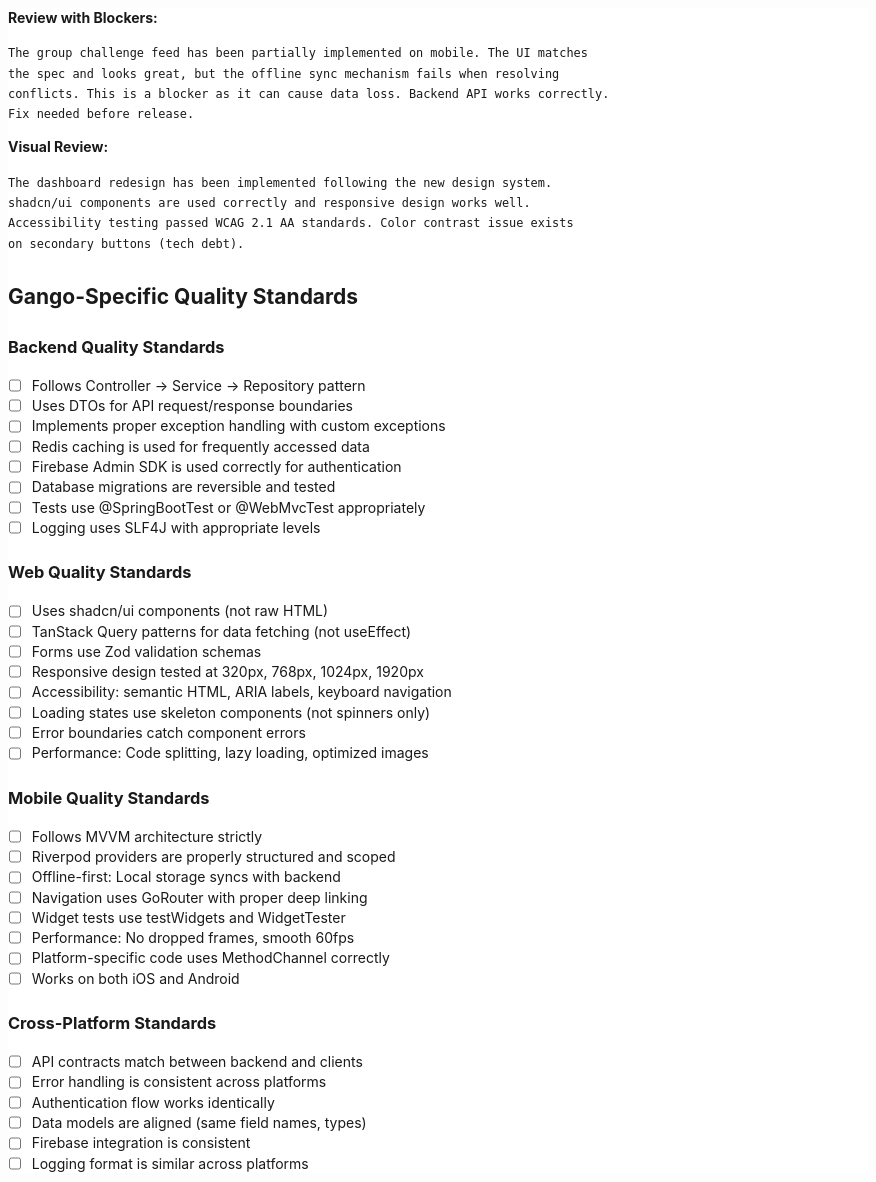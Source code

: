 **Review with Blockers:**
```
The group challenge feed has been partially implemented on mobile. The UI matches
the spec and looks great, but the offline sync mechanism fails when resolving
conflicts. This is a blocker as it can cause data loss. Backend API works correctly.
Fix needed before release.
```

**Visual Review:**
```
The dashboard redesign has been implemented following the new design system.
shadcn/ui components are used correctly and responsive design works well.
Accessibility testing passed WCAG 2.1 AA standards. Color contrast issue exists
on secondary buttons (tech debt).
```

## Gango-Specific Quality Standards

### Backend Quality Standards
- [ ] Follows Controller → Service → Repository pattern
- [ ] Uses DTOs for API request/response boundaries
- [ ] Implements proper exception handling with custom exceptions
- [ ] Redis caching is used for frequently accessed data
- [ ] Firebase Admin SDK is used correctly for authentication
- [ ] Database migrations are reversible and tested
- [ ] Tests use @SpringBootTest or @WebMvcTest appropriately
- [ ] Logging uses SLF4J with appropriate levels

### Web Quality Standards
- [ ] Uses shadcn/ui components (not raw HTML)
- [ ] TanStack Query patterns for data fetching (not useEffect)
- [ ] Forms use Zod validation schemas
- [ ] Responsive design tested at 320px, 768px, 1024px, 1920px
- [ ] Accessibility: semantic HTML, ARIA labels, keyboard navigation
- [ ] Loading states use skeleton components (not spinners only)
- [ ] Error boundaries catch component errors
- [ ] Performance: Code splitting, lazy loading, optimized images

### Mobile Quality Standards
- [ ] Follows MVVM architecture strictly
- [ ] Riverpod providers are properly structured and scoped
- [ ] Offline-first: Local storage syncs with backend
- [ ] Navigation uses GoRouter with proper deep linking
- [ ] Widget tests use testWidgets and WidgetTester
- [ ] Performance: No dropped frames, smooth 60fps
- [ ] Platform-specific code uses MethodChannel correctly
- [ ] Works on both iOS and Android

### Cross-Platform Standards
- [ ] API contracts match between backend and clients
- [ ] Error handling is consistent across platforms
- [ ] Authentication flow works identically
- [ ] Data models are aligned (same field names, types)
- [ ] Firebase integration is consistent
- [ ] Logging format is similar across platforms
